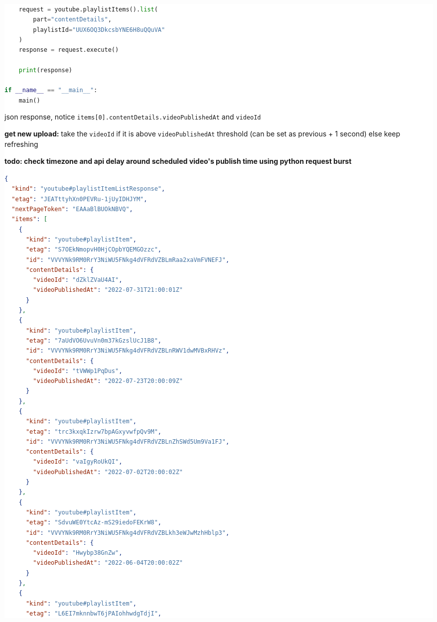 ```python
    request = youtube.playlistItems().list(
        part="contentDetails",
        playlistId="UUX6OQ3DkcsbYNE6H8uQQuVA"
    )
    response = request.execute()

    print(response)

if __name__ == "__main__":
    main()
```

json response, notice `items[0].contentDetails.videoPublishedAt` and `videoId`

**get new upload:** take the `videoId` if it is above `videoPublishedAt` threshold (can be set as previous + 1 second) else keep refreshing

**todo: check timezone and api delay around scheduled video's publish time using python request burst**

```json
{
  "kind": "youtube#playlistItemListResponse",
  "etag": "JEATttyhXn0PEVRu-1jUyIDHJYM",
  "nextPageToken": "EAAaBlBUOkNBVQ",
  "items": [
    {
      "kind": "youtube#playlistItem",
      "etag": "S7OEkNmopvH0HjCOpbYQEMGOzzc",
      "id": "VVVYNk9RM0RrY3NiWU5FNkg4dVFRdVZBLmRaa2xaVmFVNEFJ",
      "contentDetails": {
        "videoId": "dZklZVaU4AI",
        "videoPublishedAt": "2022-07-31T21:00:01Z"
      }
    },
    {
      "kind": "youtube#playlistItem",
      "etag": "7aUdVO6UvuVn0m37kGzslUcJ1B8",
      "id": "VVVYNk9RM0RrY3NiWU5FNkg4dVFRdVZBLnRWV1dwMVBxRHVz",
      "contentDetails": {
        "videoId": "tVWWp1PqDus",
        "videoPublishedAt": "2022-07-23T20:00:09Z"
      }
    },
    {
      "kind": "youtube#playlistItem",
      "etag": "trc3kxqkIzrw7bpAGxyvwfpQv9M",
      "id": "VVVYNk9RM0RrY3NiWU5FNkg4dVFRdVZBLnZhSWd5Um9Va1FJ",
      "contentDetails": {
        "videoId": "vaIgyRoUkQI",
        "videoPublishedAt": "2022-07-02T20:00:02Z"
      }
    },
    {
      "kind": "youtube#playlistItem",
      "etag": "SdvuWE0YtcAz-mS29iedoFEKrW8",
      "id": "VVVYNk9RM0RrY3NiWU5FNkg4dVFRdVZBLkh3eWJwMzhHblp3",
      "contentDetails": {
        "videoId": "Hwybp38GnZw",
        "videoPublishedAt": "2022-06-04T20:00:02Z"
      }
    },
    {
      "kind": "youtube#playlistItem",
      "etag": "L6EI7mknnbwT6jPAIohhwdgTdjI",
```